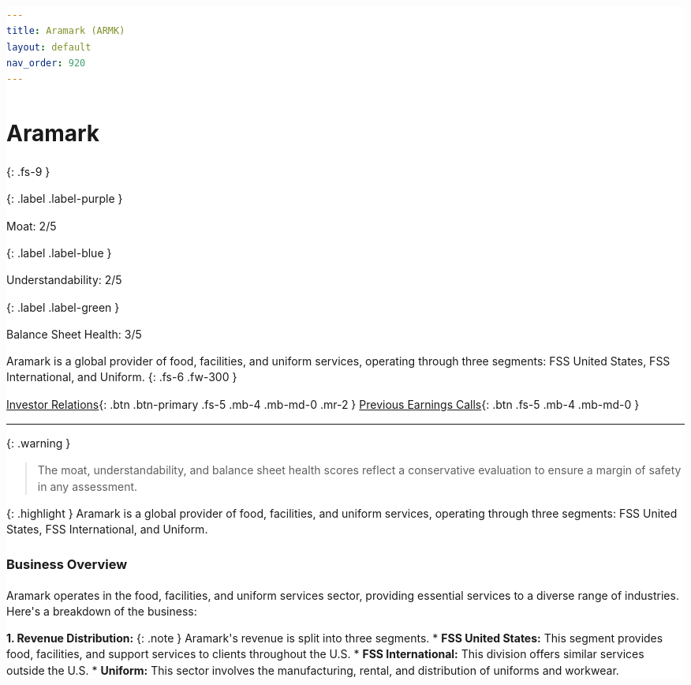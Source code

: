 ```yaml
---
title: Aramark (ARMK)
layout: default
nav_order: 920
---
```


# Aramark
{: .fs-9 }

{: .label .label-purple }

Moat: 2/5

{: .label .label-blue }

Understandability: 2/5

{: .label .label-green }

Balance Sheet Health: 3/5

Aramark is a global provider of food, facilities, and uniform services, operating through three segments: FSS United States, FSS International, and Uniform.
{: .fs-6 .fw-300 }

[Investor Relations](https://www.google.com/search?q=ARMK+investor+relations){: .btn .btn-primary .fs-5 .mb-4 .mb-md-0 .mr-2 }
[Previous Earnings Calls](https://discountingcashflows.com/company/ARMK/transcripts/){: .btn .fs-5 .mb-4 .mb-md-0 }

---

{: .warning }
>The moat, understandability, and balance sheet health scores reflect a conservative evaluation to ensure a margin of safety in any assessment.



{: .highlight }
Aramark is a global provider of food, facilities, and uniform services, operating through three segments: FSS United States, FSS International, and Uniform.

### Business Overview

Aramark operates in the food, facilities, and uniform services sector, providing essential services to a diverse range of industries. Here's a breakdown of the business:
    
**1. Revenue Distribution:**
{: .note }
Aramark's revenue is split into three segments.
    *   **FSS United States:** This segment provides food, facilities, and support services to clients throughout the U.S.
    *   **FSS International:** This division offers similar services outside the U.S.
    *   **Uniform:** This sector involves the manufacturing, rental, and distribution of uniforms and workwear.
